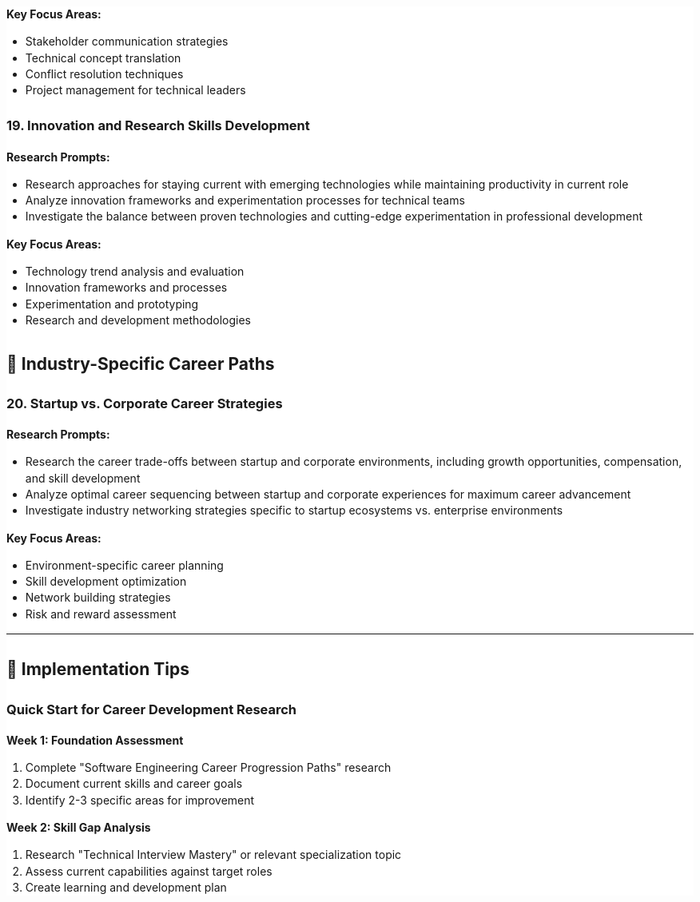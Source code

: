**Key Focus Areas:**
- Stakeholder communication strategies
- Technical concept translation
- Conflict resolution techniques
- Project management for technical leaders

### 19. Innovation and Research Skills Development
**Research Prompts:**
- Research approaches for staying current with emerging technologies while maintaining productivity in current role
- Analyze innovation frameworks and experimentation processes for technical teams
- Investigate the balance between proven technologies and cutting-edge experimentation in professional development

**Key Focus Areas:**
- Technology trend analysis and evaluation
- Innovation frameworks and processes
- Experimentation and prototyping
- Research and development methodologies

## 🔗 Industry-Specific Career Paths

### 20. Startup vs. Corporate Career Strategies
**Research Prompts:**
- Research the career trade-offs between startup and corporate environments, including growth opportunities, compensation, and skill development
- Analyze optimal career sequencing between startup and corporate experiences for maximum career advancement
- Investigate industry networking strategies specific to startup ecosystems vs. enterprise environments

**Key Focus Areas:**
- Environment-specific career planning
- Skill development optimization
- Network building strategies
- Risk and reward assessment

---

## 🔗 Implementation Tips

### Quick Start for Career Development Research

**Week 1: Foundation Assessment**
1. Complete "Software Engineering Career Progression Paths" research
2. Document current skills and career goals
3. Identify 2-3 specific areas for improvement

**Week 2: Skill Gap Analysis**
1. Research "Technical Interview Mastery" or relevant specialization topic
2. Assess current capabilities against target roles
3. Create learning and development plan
